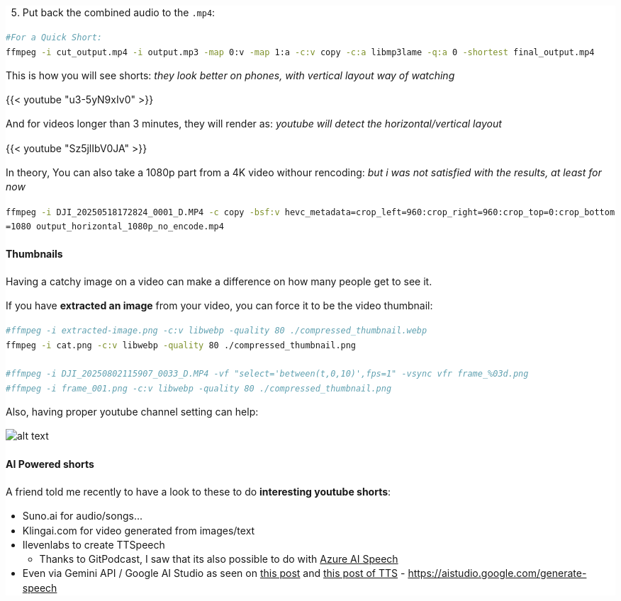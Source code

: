 5. Put back the combined audio to the `.mp4`:

```sh
#For a Quick Short:
ffmpeg -i cut_output.mp4 -i output.mp3 -map 0:v -map 1:a -c:v copy -c:a libmp3lame -q:a 0 -shortest final_output.mp4
```



This is how you will see shorts: *they look better on phones, with vertical layout way of watching*

{{< youtube "u3-5yN9xIv0" >}}

And for videos longer than 3 minutes, they will render as: *youtube will detect the horizontal/vertical layout*

{{< youtube "Sz5jlIbV0JA" >}}



In theory, You can also take a 1080p part from a 4K video withour rencoding: *but i was not satisfied with the results, at least for now*

```sh
ffmpeg -i DJI_20250518172824_0001_D.MP4 -c copy -bsf:v hevc_metadata=crop_left=960:crop_right=960:crop_top=0:crop_bottom=1080 output_horizontal_1080p_no_encode.mp4
```

#### Thumbnails

Having a catchy image on a video can make a difference on how many people get to see it.

If you have **extracted an image** from your video, you can force it to be the video thumbnail:

```sh
#ffmpeg -i extracted-image.png -c:v libwebp -quality 80 ./compressed_thumbnail.webp
ffmpeg -i cat.png -c:v libwebp -quality 80 ./compressed_thumbnail.png

#ffmpeg -i DJI_20250802115907_0033_D.MP4 -vf "select='between(t,0,10)',fps=1" -vsync vfr frame_%03d.png
#ffmpeg -i frame_001.png -c:v libwebp -quality 80 ./compressed_thumbnail.png
```

Also, having proper youtube channel setting can help:

![alt text](/blog_img/outro/yt-channel-setting.png)

#### AI Powered shorts

A friend told me recently to have a look to these to do **interesting youtube shorts**:

* Suno.ai for audio/songs...
* Klingai.com for video generated from images/text
* Ilevenlabs to create TTSpeech
  * Thanks to GitPodcast, I saw that its also possible to do with [Azure AI Speech](https://azure.microsoft.com/en-us/pricing/details/cognitive-services/speech-services/)
* Even via Gemini API / Google AI Studio as seen on [this post](https://jalcocert.github.io/JAlcocerT/audio-to-text-tools/) and [this post of TTS](https://jalcocert.github.io/JAlcocerT/local-ai-audio/) - https://aistudio.google.com/generate-speech
